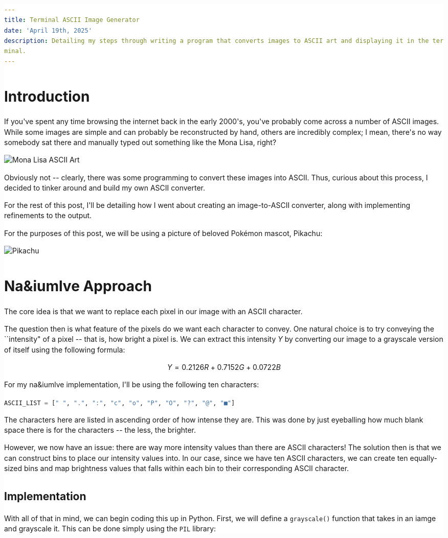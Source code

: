 ```yaml
---
title: Terminal ASCII Image Generator
date: 'April 19th, 2025'
description: Detailing my steps through writing a program that converts images to ASCII art and displaying it in the terminal.
---
```


# Introduction
If you've spent any time browsing the internet back in the early 2000's, you've probably come across a number of ASCII images. While some images are simple and can probably be reconstructed by hand, others are incredibly complex; I mean, there's no way somebody sat there and manually typed out something like the Mona Lisa, right?

![Mona Lisa ASCII Art](/blog/ascii/mona_lisa.jpg "Mona Lisa ASCII Art")

Obviously not -- clearly, there was some programming to convert these images into ASCII. Thus, curious about this process, I decided to tinker around and build my own ASCII converter.

For the rest of this post, I'll be detailing how I went about creating an image-to-ASCII converter, along with implementing refinements to the output.

For the purposes of this post, we will be using a picture of beloved Pok&#233;mon mascot, Pikachu:

![Pikachu](/blog/ascii/pikachu.png "Pikachu")

# Na&iumlve Approach
The core idea is that we want to replace each pixel in our image with an ASCII character. 

The question then is what feature of the pixels do we want each character to convey. One natural choice is to try conveying the ``intensity" of a pixel -- that is, how bright a pixel is. We can extract this intensity $Y$ by converting our image to a grayscale version of itself using the following formula:

$$
Y = 0.2126R + 0.7152G + 0.0722B
$$

For my na&iumlve implementation, I'll be using the following ten characters:
```python
ASCII_LIST = [" ", ".", ":", "c", "o", "P", "O", "?", "@", "■"]
```

The characters here are listed in ascending order of how intense they are. This was done by just eyeballing how much blank space there is for the characters -- the less, the brighter.

However, we now have an issue: there are way more intensity values than there are ASCII characters! The solution then is that we can construct bins to place our intensity values into. In our case, since we have ten ASCII characters, we can create ten equally-sized bins and map brightness values that falls within each bin to their corresponding ASCII character.

## Implementation
With all of that in mind, we can begin coding this up in Python. First, we will define a `grayscale()` function that takes in an iamge and grayscale it. This can be done simply using the `PIL` library:
